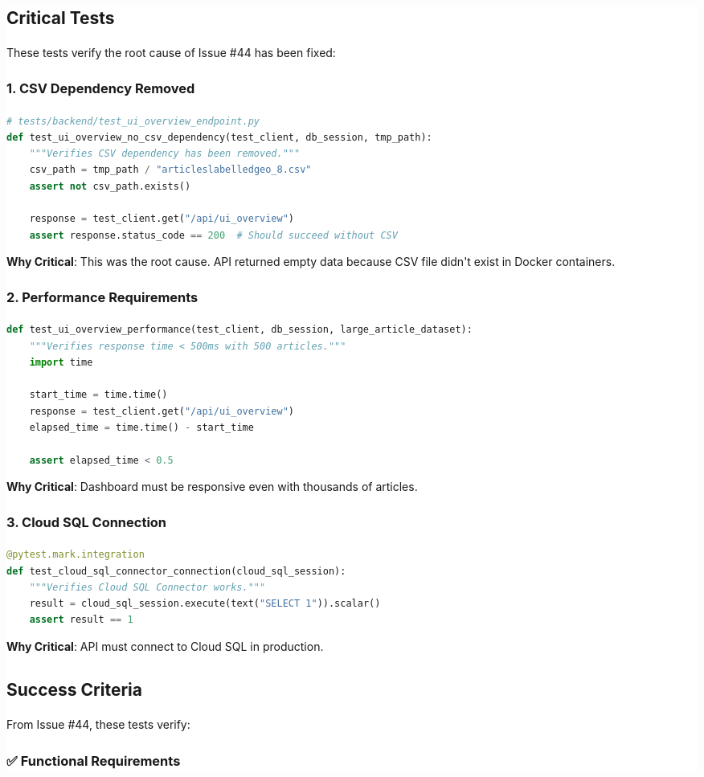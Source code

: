 ## Critical Tests

These tests verify the root cause of Issue #44 has been fixed:

### 1. CSV Dependency Removed

```python
# tests/backend/test_ui_overview_endpoint.py
def test_ui_overview_no_csv_dependency(test_client, db_session, tmp_path):
    """Verifies CSV dependency has been removed."""
    csv_path = tmp_path / "articleslabelledgeo_8.csv"
    assert not csv_path.exists()
    
    response = test_client.get("/api/ui_overview")
    assert response.status_code == 200  # Should succeed without CSV
```

**Why Critical**: This was the root cause. API returned empty data because CSV file didn't exist in Docker containers.

### 2. Performance Requirements

```python
def test_ui_overview_performance(test_client, db_session, large_article_dataset):
    """Verifies response time < 500ms with 500 articles."""
    import time
    
    start_time = time.time()
    response = test_client.get("/api/ui_overview")
    elapsed_time = time.time() - start_time
    
    assert elapsed_time < 0.5
```

**Why Critical**: Dashboard must be responsive even with thousands of articles.

### 3. Cloud SQL Connection

```python
@pytest.mark.integration
def test_cloud_sql_connector_connection(cloud_sql_session):
    """Verifies Cloud SQL Connector works."""
    result = cloud_sql_session.execute(text("SELECT 1")).scalar()
    assert result == 1
```

**Why Critical**: API must connect to Cloud SQL in production.

## Success Criteria

From Issue #44, these tests verify:

### ✅ Functional Requirements
